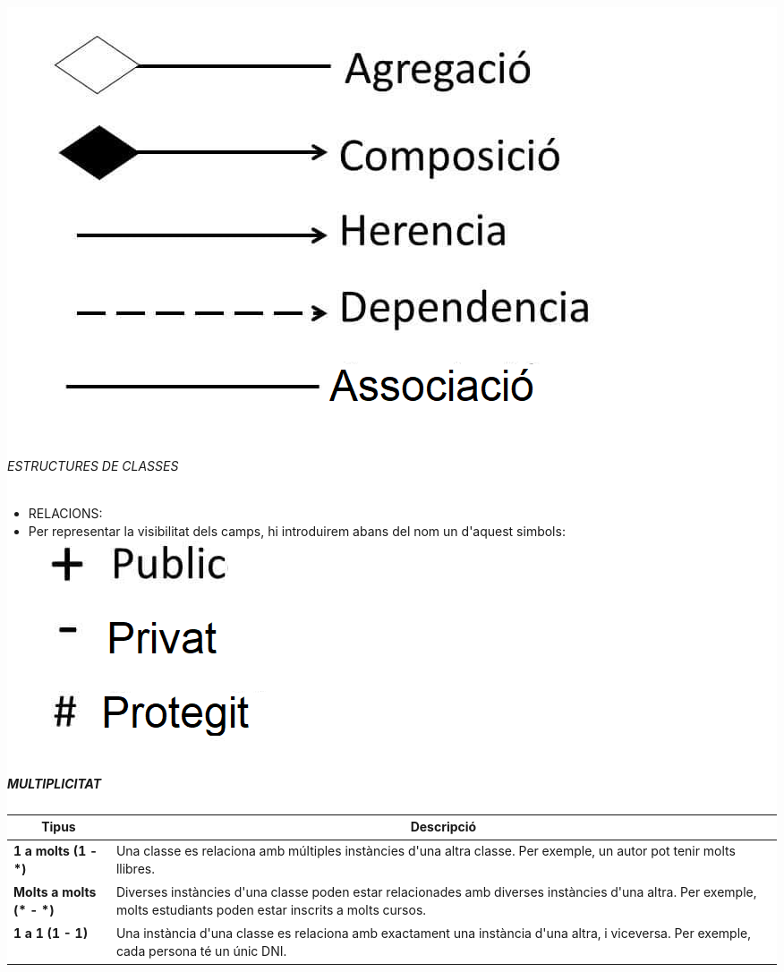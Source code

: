 ![Elements](image/aaa/flechas.png)

###### ESTRUCTURES DE CLASSES

- RELACIONS:
- Per representar la visibilitat dels camps, hi introduirem abans del nom un d'aquest simbols:
  ![Elements](image/aaa/atributs.png)

##### MULTIPLICITAT

| **Tipus**                   | **Descripció**                                                                                                                                               |
| --------------------------------- | ------------------------------------------------------------------------------------------------------------------------------------------------------------------- |
| **1 a molts (1 - \*)**      | Una classe es relaciona amb múltiples instàncies d'una altra classe. Per exemple, un autor pot tenir molts llibres.                                               |
| **Molts a molts (\* - \*)** | Diverses instàncies d'una classe poden estar relacionades amb diverses instàncies d'una altra. Per exemple, molts estudiants poden estar inscrits a molts cursos. |
| **1 a 1 (1 - 1)**           | Una instància d'una classe es relaciona amb exactament una instància d'una altra, i viceversa. Per exemple, cada persona té un únic DNI.                        |
